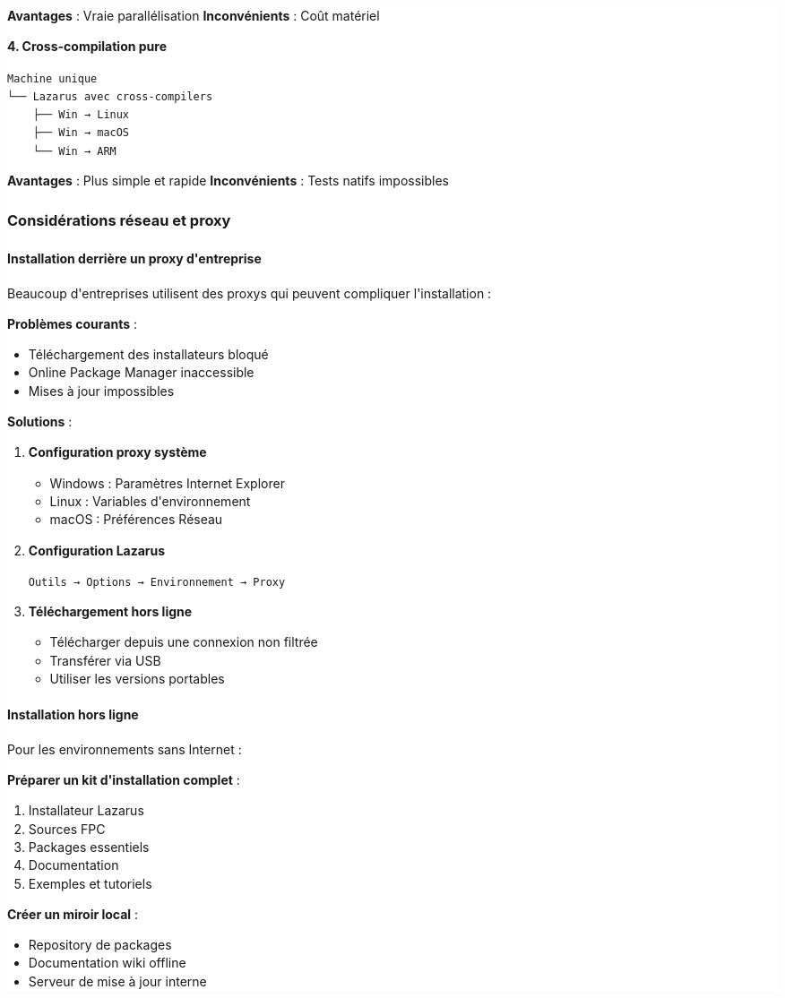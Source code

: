**Avantages** : Vraie parallélisation
**Inconvénients** : Coût matériel

**4. Cross-compilation pure**
```
Machine unique
└── Lazarus avec cross-compilers
    ├── Win → Linux
    ├── Win → macOS
    └── Win → ARM
```

**Avantages** : Plus simple et rapide
**Inconvénients** : Tests natifs impossibles

### Considérations réseau et proxy

#### Installation derrière un proxy d'entreprise

Beaucoup d'entreprises utilisent des proxys qui peuvent compliquer l'installation :

**Problèmes courants** :
- Téléchargement des installateurs bloqué
- Online Package Manager inaccessible
- Mises à jour impossibles

**Solutions** :

1. **Configuration proxy système**
   - Windows : Paramètres Internet Explorer
   - Linux : Variables d'environnement
   - macOS : Préférences Réseau

2. **Configuration Lazarus**
   ```
   Outils → Options → Environnement → Proxy
   ```

3. **Téléchargement hors ligne**
   - Télécharger depuis une connexion non filtrée
   - Transférer via USB
   - Utiliser les versions portables

#### Installation hors ligne

Pour les environnements sans Internet :

**Préparer un kit d'installation complet** :
1. Installateur Lazarus
2. Sources FPC
3. Packages essentiels
4. Documentation
5. Exemples et tutoriels

**Créer un miroir local** :
- Repository de packages
- Documentation wiki offline
- Serveur de mise à jour interne
